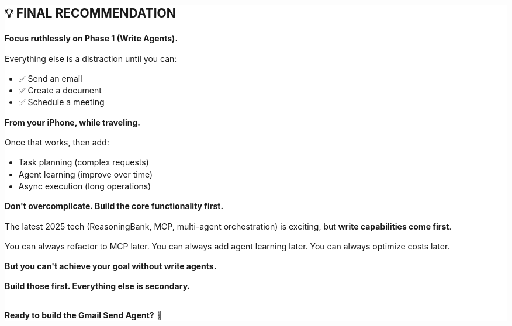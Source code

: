 
## 💡 FINAL RECOMMENDATION

**Focus ruthlessly on Phase 1 (Write Agents).**

Everything else is a distraction until you can:
- ✅ Send an email
- ✅ Create a document
- ✅ Schedule a meeting

**From your iPhone, while traveling.**

Once that works, then add:
- Task planning (complex requests)
- Agent learning (improve over time)
- Async execution (long operations)

**Don't overcomplicate. Build the core functionality first.**

The latest 2025 tech (ReasoningBank, MCP, multi-agent orchestration) is exciting, but **write capabilities come first**.

You can always refactor to MCP later.
You can always add agent learning later.
You can always optimize costs later.

**But you can't achieve your goal without write agents.**

**Build those first. Everything else is secondary.**

---

**Ready to build the Gmail Send Agent?** 🚀
